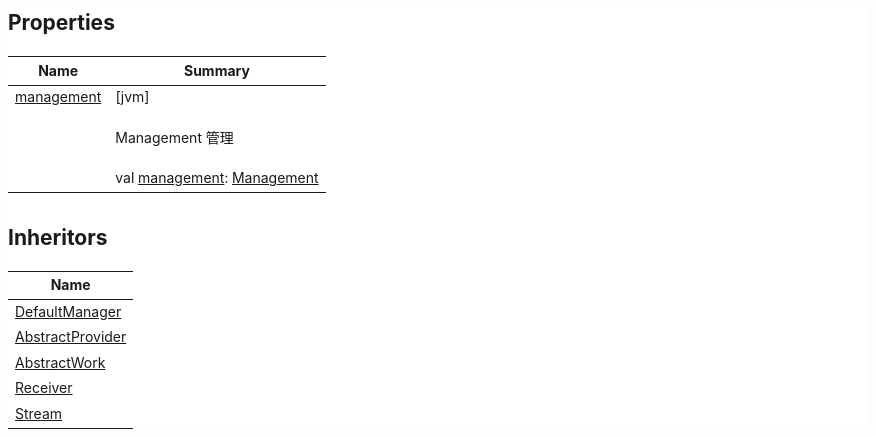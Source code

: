 
## Properties  
  
|  Name|  Summary| 
|---|---|
| [management](index.md#tech.whence.echo.job.manager/AbstractManager/management/#/PointingToDeclaration/)|  [jvm] <br><br>Management 管理<br><br>val [management](index.md#tech.whence.echo.job.manager/AbstractManager/management/#/PointingToDeclaration/): [Management](../../tech.whence.echo.job.manager.management/-management/index.md)   <br>


## Inheritors  
  
|  Name| 
|---|
| [DefaultManager](../-default-manager/index.md)
| [AbstractProvider](../../tech.whence.echo.job.stream.provider/-abstract-provider/index.md)
| [AbstractWork](../../tech.whence.echo.job.stream.work/-abstract-work/index.md)
| [Receiver](../../tech.whence.echo.support.kafka.receiver/-receiver/index.md)
| [Stream](../../tech.whence.echo.support.kafka.stream/-stream/index.md)

